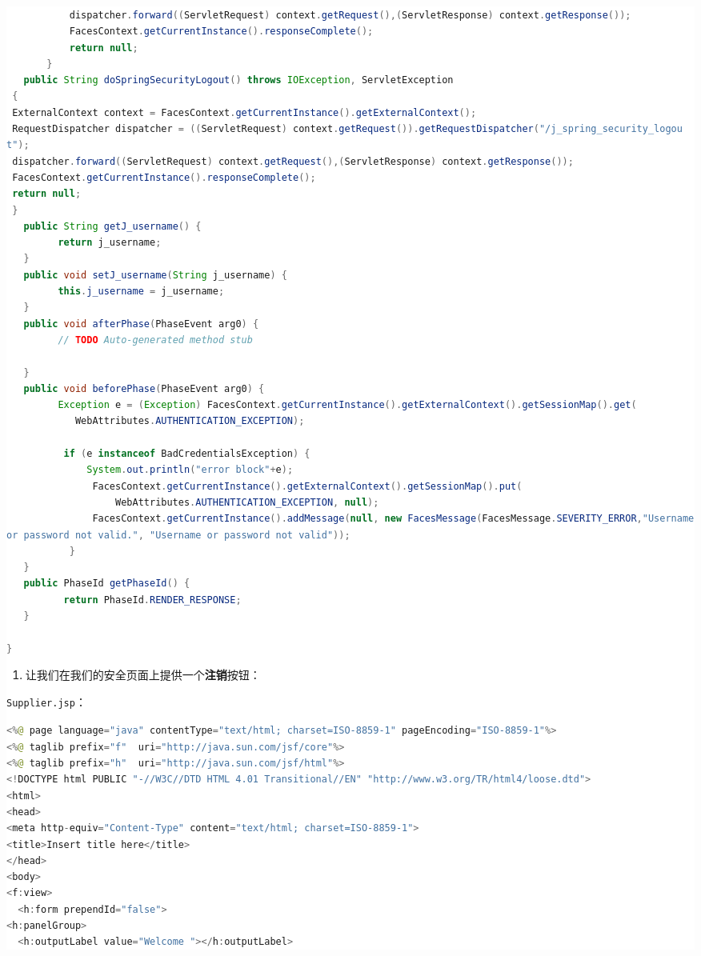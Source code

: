 ```java
           dispatcher.forward((ServletRequest) context.getRequest(),(ServletResponse) context.getResponse());
           FacesContext.getCurrentInstance().responseComplete();
           return null;
       }
   public String doSpringSecurityLogout() throws IOException, ServletException
 {
 ExternalContext context = FacesContext.getCurrentInstance().getExternalContext();
 RequestDispatcher dispatcher = ((ServletRequest) context.getRequest()).getRequestDispatcher("/j_spring_security_logout");
 dispatcher.forward((ServletRequest) context.getRequest(),(ServletResponse) context.getResponse());
 FacesContext.getCurrentInstance().responseComplete();
 return null;
 }
   public String getJ_username() {
         return j_username;
   }
   public void setJ_username(String j_username) {
         this.j_username = j_username;
   }
   public void afterPhase(PhaseEvent arg0) {
         // TODO Auto-generated method stub

   }
   public void beforePhase(PhaseEvent arg0) {
         Exception e = (Exception) FacesContext.getCurrentInstance().getExternalContext().getSessionMap().get(
            WebAttributes.AUTHENTICATION_EXCEPTION);

          if (e instanceof BadCredentialsException) {
              System.out.println("error block"+e);
               FacesContext.getCurrentInstance().getExternalContext().getSessionMap().put(
                   WebAttributes.AUTHENTICATION_EXCEPTION, null);
               FacesContext.getCurrentInstance().addMessage(null, new FacesMessage(FacesMessage.SEVERITY_ERROR,"Username or password not valid.", "Username or password not valid"));
           }
   }
   public PhaseId getPhaseId() {
          return PhaseId.RENDER_RESPONSE;
   }

}
```

1.  让我们在我们的安全页面上提供一个**注销**按钮：

`Supplier.jsp`：

```java
<%@ page language="java" contentType="text/html; charset=ISO-8859-1" pageEncoding="ISO-8859-1"%>
<%@ taglib prefix="f"  uri="http://java.sun.com/jsf/core"%>
<%@ taglib prefix="h"  uri="http://java.sun.com/jsf/html"%>
<!DOCTYPE html PUBLIC "-//W3C//DTD HTML 4.01 Transitional//EN" "http://www.w3.org/TR/html4/loose.dtd">
<html>
<head>
<meta http-equiv="Content-Type" content="text/html; charset=ISO-8859-1">
<title>Insert title here</title>
</head>
<body>
<f:view>
  <h:form prependId="false">
<h:panelGroup>
  <h:outputLabel value="Welcome "></h:outputLabel>
```